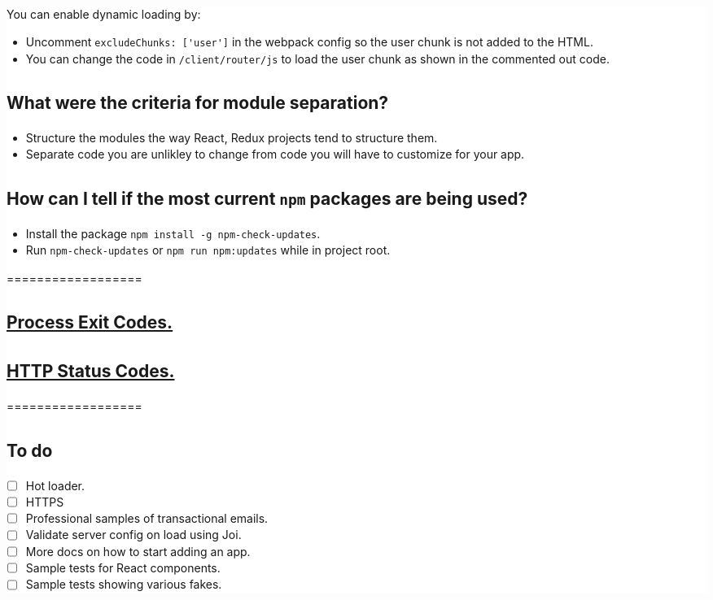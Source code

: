 You can enable dynamic loading by:
- Uncomment `excludeChunks: ['user']` in the webpack config
so the user chunk is not added to the HTML.
- You can change the code in `/client/router/js` to load the user chunk
as shown in the commented out code.

## <a name="designModules"></a> What were the criteria for module separation?

- Structure the modules the way React, Redux projects tend to structure them.
- Separate code you are unlikley to change from code you will have to customize for your app.

## <a name="npmVersions"></a> How can I tell if the most current `npm` packages are being used?

- Install the package `npm install -g npm-check-updates`.
- Run `npm-check-updates` or `npm run npm:updates` while in project root.

==================

## <a name="processExitCodes"></a> [Process Exit Codes.](./PROCESS_EXIT_CODES.md)

## <a name="httpStatusCodes"></a> [HTTP Status Codes.](./HTTP_STATUS_CODES.md)

==================

## <a name="todo"></a> To do

- [ ] Hot loader.
- [ ] HTTPS
- [ ] Professional samples of transactional emails.
- [ ] Validate server config on load using Joi.
- [ ] More docs on how to start adding an app.
- [ ] Sample tests for React components.
- [ ] Sample tests showing various fakes.
